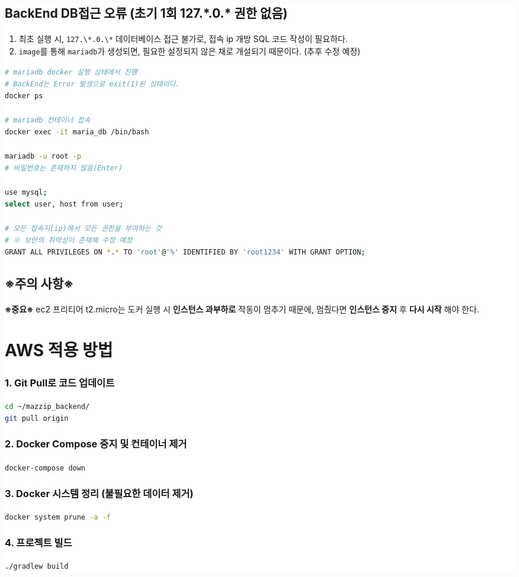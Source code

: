 ```bash
```

## BackEnd DB접근 오류 (초기 1회 127.\*.0.\* 권한 없음)
1. 최초 실행 시, `127.\*.0.\*` 데이터베이스 접근 불가로, 접속 ip 개방 SQL 코드 작성이 필요하다.
2. `image`를 통해 `mariadb`가 생성되면, 필요한 설정되지 않은 채로 개설되기 때문이다. (추후 수정 예정)
```bash
# mariadb docker 실행 상태에서 진행
# BackEnd는 Error 발생으로 exit(1)된 상태이다.
docker ps

# mariadb 컨테이너 접속
docker exec -it maria_db /bin/bash

mariadb -u root -p 
# 비밀번호는 존재하지 않음(Enter)

use mysql;
select user, host from user;

# 모든 접속지(ip)에서 모든 권한을 부여하는 것
# ※ 보안의 취약성이 존재해 수정 예정
GRANT ALL PRIVILEGES ON *.* TO 'root'@'%' IDENTIFIED BY 'root1234' WITH GRANT OPTION;
```

## ※주의 사항※
__※중요※__
ec2 프리티어 t2.micro는 도커 실행 시 __인스턴스 과부하로__ 작동이 멈추기 때문에, 멈췄다면 __인스턴스 중지__ 후 __다시 시작__ 해야 한다.

# AWS 적용 방법

### 1. Git Pull로 코드 업데이트
```sh
cd ~/mazzip_backend/
git pull origin
```

### 2. Docker Compose 중지 및 컨테이너 제거
```sh
docker-compose down
```

### 3. Docker 시스템 정리 (불필요한 데이터 제거)
```sh
docker system prune -a -f
```

### 4. 프로젝트 빌드
```sh
./gradlew build
```
